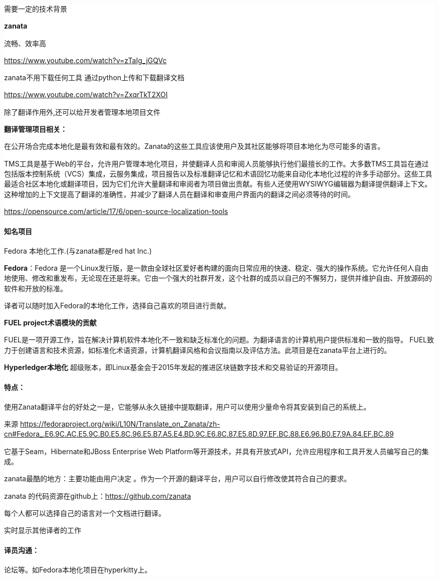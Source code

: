 需要一定的技术背景

**zanata**

流畅、效率高

<https://www.youtube.com/watch?v=zTaIg_jGQVc>

zanata不用下载任何工具  通过python上传和下载翻译文档

<https://www.youtube.com/watch?v=ZxqrTkT2XOI>

除了翻译作用外,还可以给开发者管理本地项目文件

**翻译管理项目相关：**

在公开场合完成本地化是最有效和最有效的。Zanata的这些工具应该使用户及其社区能够将项目本地化为尽可能多的语言。

TMS工具是基于Web的平台，允许用户管理本地化项目，并使翻译人员和审阅人员能够执行他们最擅长的工作。大多数TMS工具旨在通过包括版本控制系统（VCS）集成，云服务集成，项目报告以及标准翻译记忆和术语回忆功能来自动化本地化过程的许多手动部分。这些工具最适合社区本地化或翻译项目，因为它们允许大量翻译和审阅者为项目做出贡献。有些人还使用WYSIWYG编辑器为翻译提供翻译上下文。 这种增加的上下文提高了翻译的准确性，并减少了翻译人员在翻译和审查用户界面内的翻译之间必须等待的时间。

<https://opensource.com/article/17/6/open-source-localization-tools>

#### 知名项目

Fedora 本地化工作.(与zanata都是red hat Inc.)

**Fedora**：Fedora 是一个Linux发行版，是一款由全球社区爱好者构建的面向日常应用的快速、稳定、强大的操作系统。它允许任何人自由地使用、修改和重发布，无论现在还是将来。它由一个强大的社群开发，这个社群的成员以自己的不懈努力，提供并维护自由、开放源码的软件和开放的标准。

译者可以随时加入Fedora的本地化工作，选择自己喜欢的项目进行贡献。  

**FUEL project术语模块的贡献**

FUEL是一项开源工作，旨在解决计算机软件本地化不一致和缺乏标准化的问题。为翻译语言的计算机用户提供标准和一致的指导。 FUEL致力于创建语言和技术资源，如标准化术语资源，计算机翻译风格和会议指南以及评估方法。此项目是在zanata平台上进行的。

**Hyperledger本地化**
超级账本，即Linux基金会于2015年发起的推进区块链数字技术和交易验证的开源项目。

#### 特点：

使用Zanata翻译平台的好处之一是，它能够从永久链接中提取翻译，用户可以使用少量命令将其安装到自己的系统上。

来源 <https://fedoraproject.org/wiki/L10N/Translate_on_Zanata/zh-cn#Fedora_.E6.9C.AC.E5.9C.B0.E5.8C.96.E5.B7.A5.E4.BD.9C.E6.8C.87.E5.8D.97.EF.BC.88.E6.96.B0.E7.9A.84.EF.BC.89>

它基于Seam，Hibernate和JBoss Enterprise Web Platform等开源技术，并具有开放式API，允许应用程序和工具开发人员编写自己的集成。

zanata最酷的地方：主要功能由用户决定 。作为一个开源的翻译平台，用户可以自行修改使其符合自己的要求。

zanata 的代码资源在github上：https://github.com/zanata

每个人都可以选择自己的语言对一个文档进行翻译。

实时显示其他译者的工作


#### 译员沟通：

论坛等。如Fedora本地化项目在hyperkitty上。
